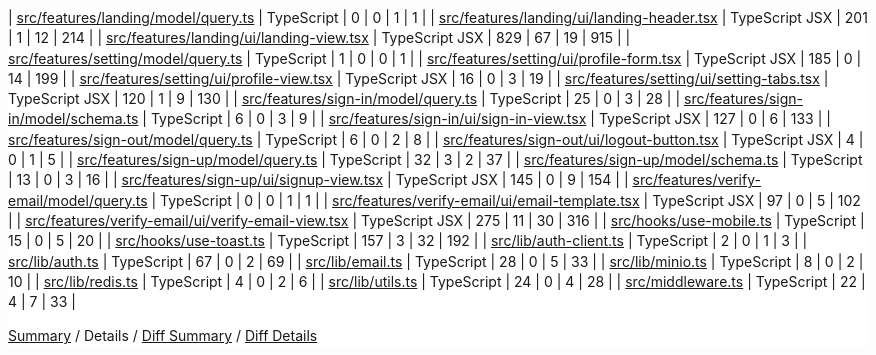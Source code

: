 | [src/features/landing/model/query.ts](/src/features/landing/model/query.ts) | TypeScript | 0 | 0 | 1 | 1 |
| [src/features/landing/ui/landing-header.tsx](/src/features/landing/ui/landing-header.tsx) | TypeScript JSX | 201 | 1 | 12 | 214 |
| [src/features/landing/ui/landing-view.tsx](/src/features/landing/ui/landing-view.tsx) | TypeScript JSX | 829 | 67 | 19 | 915 |
| [src/features/setting/model/query.ts](/src/features/setting/model/query.ts) | TypeScript | 1 | 0 | 0 | 1 |
| [src/features/setting/ui/profile-form.tsx](/src/features/setting/ui/profile-form.tsx) | TypeScript JSX | 185 | 0 | 14 | 199 |
| [src/features/setting/ui/profile-view.tsx](/src/features/setting/ui/profile-view.tsx) | TypeScript JSX | 16 | 0 | 3 | 19 |
| [src/features/setting/ui/setting-tabs.tsx](/src/features/setting/ui/setting-tabs.tsx) | TypeScript JSX | 120 | 1 | 9 | 130 |
| [src/features/sign-in/model/query.ts](/src/features/sign-in/model/query.ts) | TypeScript | 25 | 0 | 3 | 28 |
| [src/features/sign-in/model/schema.ts](/src/features/sign-in/model/schema.ts) | TypeScript | 6 | 0 | 3 | 9 |
| [src/features/sign-in/ui/sign-in-view.tsx](/src/features/sign-in/ui/sign-in-view.tsx) | TypeScript JSX | 127 | 0 | 6 | 133 |
| [src/features/sign-out/model/query.ts](/src/features/sign-out/model/query.ts) | TypeScript | 6 | 0 | 2 | 8 |
| [src/features/sign-out/ui/logout-button.tsx](/src/features/sign-out/ui/logout-button.tsx) | TypeScript JSX | 4 | 0 | 1 | 5 |
| [src/features/sign-up/model/query.ts](/src/features/sign-up/model/query.ts) | TypeScript | 32 | 3 | 2 | 37 |
| [src/features/sign-up/model/schema.ts](/src/features/sign-up/model/schema.ts) | TypeScript | 13 | 0 | 3 | 16 |
| [src/features/sign-up/ui/signup-view.tsx](/src/features/sign-up/ui/signup-view.tsx) | TypeScript JSX | 145 | 0 | 9 | 154 |
| [src/features/verify-email/model/query.ts](/src/features/verify-email/model/query.ts) | TypeScript | 0 | 0 | 1 | 1 |
| [src/features/verify-email/ui/email-template.tsx](/src/features/verify-email/ui/email-template.tsx) | TypeScript JSX | 97 | 0 | 5 | 102 |
| [src/features/verify-email/ui/verify-email-view.tsx](/src/features/verify-email/ui/verify-email-view.tsx) | TypeScript JSX | 275 | 11 | 30 | 316 |
| [src/hooks/use-mobile.ts](/src/hooks/use-mobile.ts) | TypeScript | 15 | 0 | 5 | 20 |
| [src/hooks/use-toast.ts](/src/hooks/use-toast.ts) | TypeScript | 157 | 3 | 32 | 192 |
| [src/lib/auth-client.ts](/src/lib/auth-client.ts) | TypeScript | 2 | 0 | 1 | 3 |
| [src/lib/auth.ts](/src/lib/auth.ts) | TypeScript | 67 | 0 | 2 | 69 |
| [src/lib/email.ts](/src/lib/email.ts) | TypeScript | 28 | 0 | 5 | 33 |
| [src/lib/minio.ts](/src/lib/minio.ts) | TypeScript | 8 | 0 | 2 | 10 |
| [src/lib/redis.ts](/src/lib/redis.ts) | TypeScript | 4 | 0 | 2 | 6 |
| [src/lib/utils.ts](/src/lib/utils.ts) | TypeScript | 24 | 0 | 4 | 28 |
| [src/middleware.ts](/src/middleware.ts) | TypeScript | 22 | 4 | 7 | 33 |

[Summary](results.md) / Details / [Diff Summary](diff.md) / [Diff Details](diff-details.md)